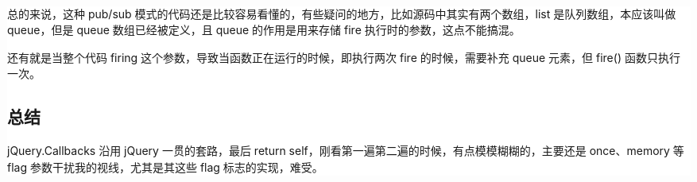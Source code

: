总的来说，这种 pub/sub 模式的代码还是比较容易看懂的，有些疑问的地方，比如源码中其实有两个数组，list 是队列数组，本应该叫做 queue，但是 queue 数组已经被定义，且 queue 的作用是用来存储 fire 执行时的参数，这点不能搞混。

还有就是当整个代码 firing 这个参数，导致当函数正在运行的时候，即执行两次 fire 的时候，需要补充 queue 元素，但 fire() 函数只执行一次。

## 总结
jQuery.Callbacks 沿用 jQuery 一贯的套路，最后 return self，刚看第一遍第二遍的时候，有点模模糊糊的，主要还是 once、memory 等 flag 参数干扰我的视线，尤其是其这些 flag 标志的实现，难受。